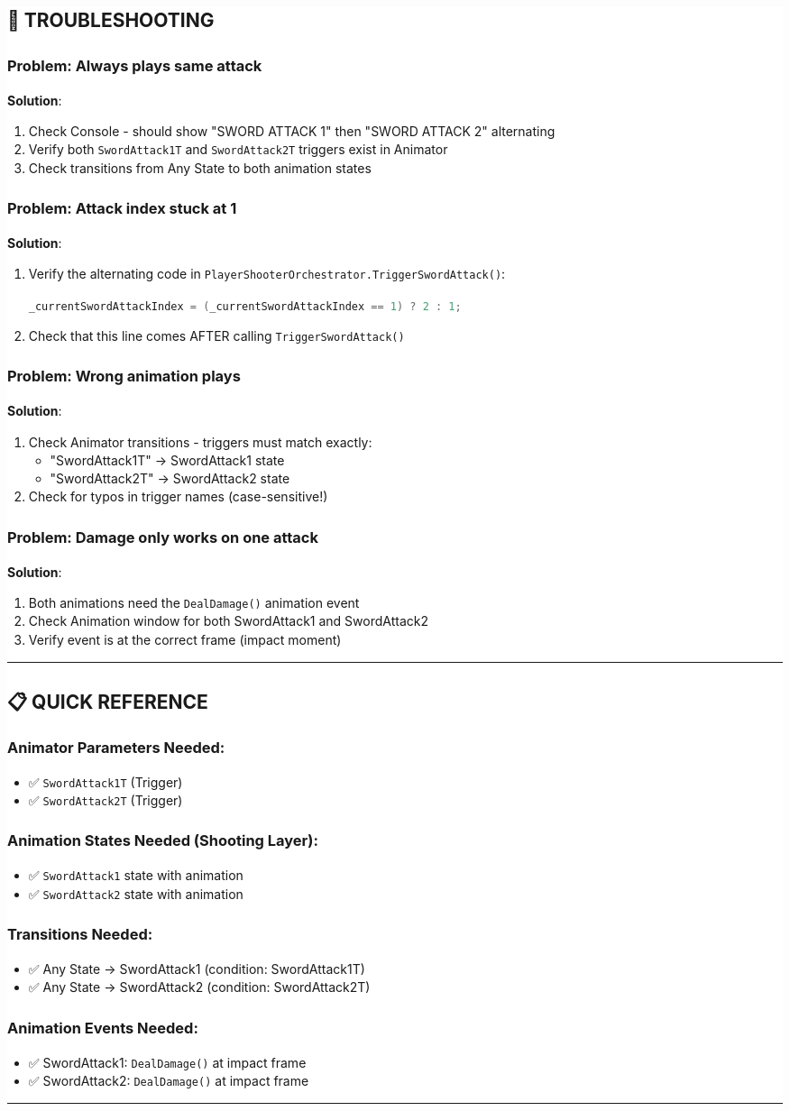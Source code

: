 ## 🐛 TROUBLESHOOTING

### Problem: Always plays same attack
**Solution**: 
1. Check Console - should show "SWORD ATTACK 1" then "SWORD ATTACK 2" alternating
2. Verify both `SwordAttack1T` and `SwordAttack2T` triggers exist in Animator
3. Check transitions from Any State to both animation states

### Problem: Attack index stuck at 1
**Solution**:
1. Verify the alternating code in `PlayerShooterOrchestrator.TriggerSwordAttack()`:
   ```csharp
   _currentSwordAttackIndex = (_currentSwordAttackIndex == 1) ? 2 : 1;
   ```
2. Check that this line comes AFTER calling `TriggerSwordAttack()`

### Problem: Wrong animation plays
**Solution**:
1. Check Animator transitions - triggers must match exactly:
   - "SwordAttack1T" → SwordAttack1 state
   - "SwordAttack2T" → SwordAttack2 state
2. Check for typos in trigger names (case-sensitive!)

### Problem: Damage only works on one attack
**Solution**:
1. Both animations need the `DealDamage()` animation event
2. Check Animation window for both SwordAttack1 and SwordAttack2
3. Verify event is at the correct frame (impact moment)

---

## 📋 QUICK REFERENCE

### Animator Parameters Needed:
- ✅ `SwordAttack1T` (Trigger)
- ✅ `SwordAttack2T` (Trigger)

### Animation States Needed (Shooting Layer):
- ✅ `SwordAttack1` state with animation
- ✅ `SwordAttack2` state with animation

### Transitions Needed:
- ✅ Any State → SwordAttack1 (condition: SwordAttack1T)
- ✅ Any State → SwordAttack2 (condition: SwordAttack2T)

### Animation Events Needed:
- ✅ SwordAttack1: `DealDamage()` at impact frame
- ✅ SwordAttack2: `DealDamage()` at impact frame

---